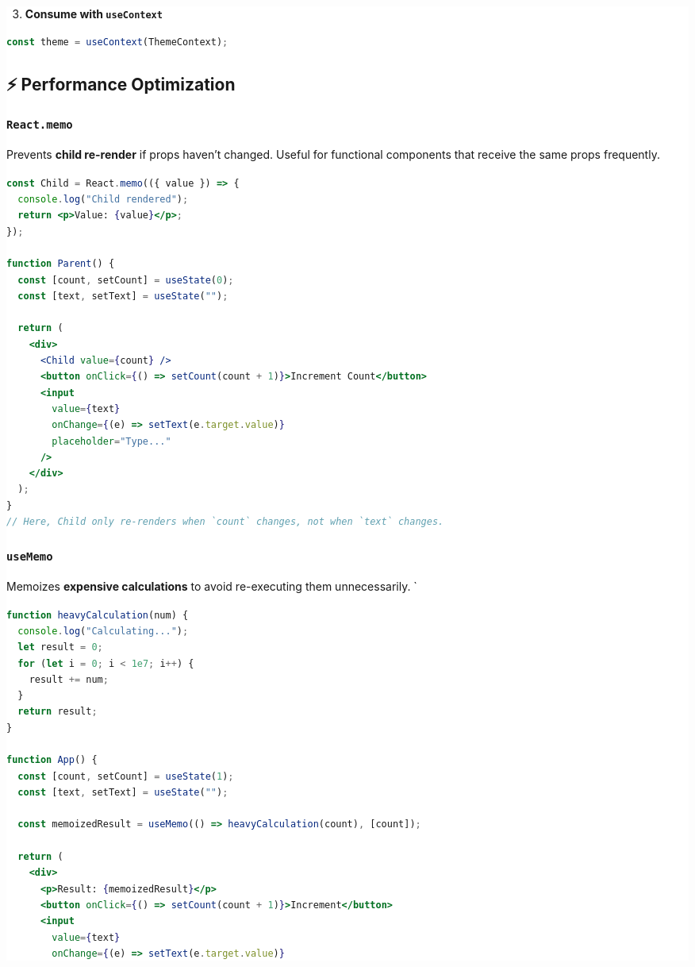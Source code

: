 3. **Consume with `useContext`**

```js
const theme = useContext(ThemeContext);
```

## ⚡ Performance Optimization

### `React.memo`

Prevents **child re-render** if props haven’t changed. Useful for functional components that receive the same props frequently.

```jsx
const Child = React.memo(({ value }) => {
  console.log("Child rendered");
  return <p>Value: {value}</p>;
});

function Parent() {
  const [count, setCount] = useState(0);
  const [text, setText] = useState("");

  return (
    <div>
      <Child value={count} />
      <button onClick={() => setCount(count + 1)}>Increment Count</button>
      <input
        value={text}
        onChange={(e) => setText(e.target.value)}
        placeholder="Type..."
      />
    </div>
  );
}
// Here, Child only re-renders when `count` changes, not when `text` changes.
```

### `useMemo`

Memoizes **expensive calculations** to avoid re-executing them unnecessarily.
`

```jsx
function heavyCalculation(num) {
  console.log("Calculating...");
  let result = 0;
  for (let i = 0; i < 1e7; i++) {
    result += num;
  }
  return result;
}

function App() {
  const [count, setCount] = useState(1);
  const [text, setText] = useState("");

  const memoizedResult = useMemo(() => heavyCalculation(count), [count]);

  return (
    <div>
      <p>Result: {memoizedResult}</p>
      <button onClick={() => setCount(count + 1)}>Increment</button>
      <input
        value={text}
        onChange={(e) => setText(e.target.value)}
```